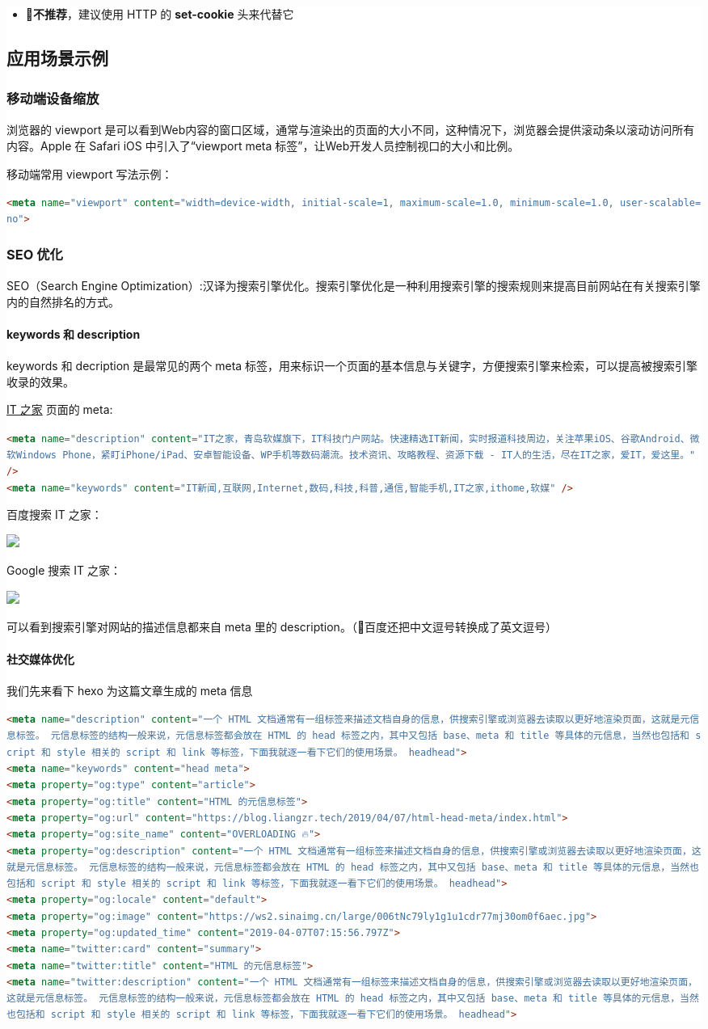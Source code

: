   - 🔴**不推荐**，建议使用 HTTP 的 **set-cookie** 头来代替它 




## 应用场景示例

### 移动端设备缩放

浏览器的 viewport 是可以看到Web内容的窗口区域，通常与渲染出的页面的大小不同，这种情况下，浏览器会提供滚动条以滚动访问所有内容。Apple 在 Safari iOS 中引入了“viewport meta 标签”，让Web开发人员控制视口的大小和比例。

移动端常用 viewport 写法示例：

```html
<meta name="viewport" content="width=device-width, initial-scale=1, maximum-scale=1.0, minimum-scale=1.0, user-scalable=no">
```

### SEO 优化

SEO（Search Engine Optimization）:汉译为搜索引擎优化。搜索引擎优化是一种利用搜索引擎的搜索规则来提高目前网站在有关搜索引擎内的自然排名的方式。

#### keywords 和 description

keywords 和 decription 是最常见的两个 meta 标签，用来标识一个页面的基本信息与关键字，方便搜索引擎来检索，可以提高被搜索引擎收录的效果。

[IT 之家](https://www.ithome.com) 页面的 meta:

```html
<meta name="description" content="IT之家，青岛软媒旗下，IT科技门户网站。快速精选IT新闻，实时报道科技周边，关注苹果iOS、谷歌Android、微软Windows Phone，紧盯iPhone/iPad、安卓智能设备、WP手机等数码潮流。技术资讯、攻略教程、资源下载 - IT人的生活，尽在IT之家，爱IT，爱这里。" />
<meta name="keywords" content="IT新闻,互联网,Internet,数码,科技,科普,通信,智能手机,IT之家,ithome,软媒" />
```

百度搜索 IT 之家：

![](https://ws1.sinaimg.cn/large/006tNc79gy1g1u47z6xjwj30w407gq5c.jpg)

Google 搜索 IT 之家：

![](https://ws1.sinaimg.cn/large/006tNc79gy1g1u48pgncgj30y006eac4.jpg)

可以看到搜索引擎对网站的描述信息都来自 meta 里的 description。（🐷百度还把中文逗号转换成了英文逗号）

#### 社交媒体优化

我们先来看下 hexo 为这篇文章生成的 meta 信息

```html
<meta name="description" content="一个 HTML 文档通常有一组标签来描述文档自身的信息，供搜索引擎或浏览器去读取以更好地渲染页面，这就是元信息标签。 元信息标签的结构一般来说，元信息标签都会放在 HTML 的 head 标签之内，其中又包括 base、meta 和 title 等具体的元信息，当然也包括和 script 和 style 相关的 script 和 link 等标签，下面我就逐一看下它们的使用场景。 headhead">
<meta name="keywords" content="head meta">
<meta property="og:type" content="article">
<meta property="og:title" content="HTML 的元信息标签">
<meta property="og:url" content="https://blog.liangzr.tech/2019/04/07/html-head-meta/index.html">
<meta property="og:site_name" content="OVERLOADING 🔥">
<meta property="og:description" content="一个 HTML 文档通常有一组标签来描述文档自身的信息，供搜索引擎或浏览器去读取以更好地渲染页面，这就是元信息标签。 元信息标签的结构一般来说，元信息标签都会放在 HTML 的 head 标签之内，其中又包括 base、meta 和 title 等具体的元信息，当然也包括和 script 和 style 相关的 script 和 link 等标签，下面我就逐一看下它们的使用场景。 headhead">
<meta property="og:locale" content="default">
<meta property="og:image" content="https://ws2.sinaimg.cn/large/006tNc79ly1g1u1cdr77mj30om0f6aec.jpg">
<meta property="og:updated_time" content="2019-04-07T07:15:56.797Z">
<meta name="twitter:card" content="summary">
<meta name="twitter:title" content="HTML 的元信息标签">
<meta name="twitter:description" content="一个 HTML 文档通常有一组标签来描述文档自身的信息，供搜索引擎或浏览器去读取以更好地渲染页面，这就是元信息标签。 元信息标签的结构一般来说，元信息标签都会放在 HTML 的 head 标签之内，其中又包括 base、meta 和 title 等具体的元信息，当然也包括和 script 和 style 相关的 script 和 link 等标签，下面我就逐一看下它们的使用场景。 headhead">
```